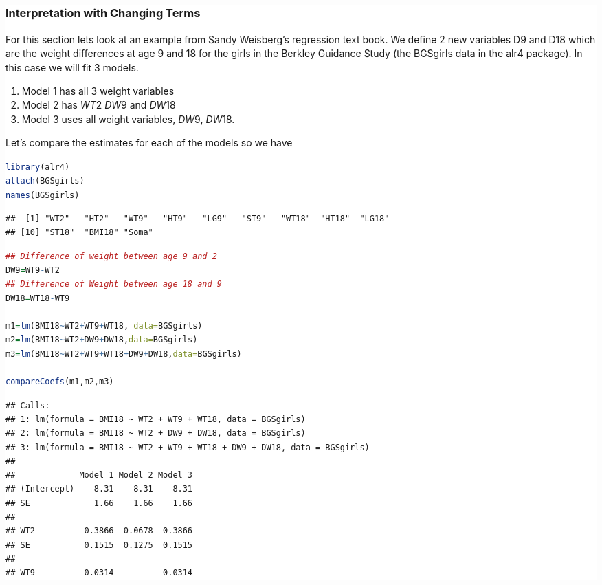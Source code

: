 ### Interpretation with Changing Terms

For this section lets look at an example from Sandy Weisberg’s
regression text book. We define 2 new variables D9 and D18 which are the
weight differences at age 9 and 18 for the girls in the Berkley Guidance
Study (the BGSgirls data in the alr4 package). In this case we will fit
3 models.

1.  Model 1 has all 3 weight variables
2.  Model 2 has $WT2$ $DW9$ and $DW18$
3.  Model 3 uses all weight variables, $DW9$, $DW18$.

Let’s compare the estimates for each of the models so we have

``` r
library(alr4)
attach(BGSgirls)
names(BGSgirls)
```

    ##  [1] "WT2"   "HT2"   "WT9"   "HT9"   "LG9"   "ST9"   "WT18"  "HT18"  "LG18" 
    ## [10] "ST18"  "BMI18" "Soma"

``` r
## Difference of weight between age 9 and 2
DW9=WT9-WT2
## Difference of Weight between age 18 and 9
DW18=WT18-WT9

m1=lm(BMI18~WT2+WT9+WT18, data=BGSgirls)
m2=lm(BMI18~WT2+DW9+DW18,data=BGSgirls)
m3=lm(BMI18~WT2+WT9+WT18+DW9+DW18,data=BGSgirls)

compareCoefs(m1,m2,m3)
```

    ## Calls:
    ## 1: lm(formula = BMI18 ~ WT2 + WT9 + WT18, data = BGSgirls)
    ## 2: lm(formula = BMI18 ~ WT2 + DW9 + DW18, data = BGSgirls)
    ## 3: lm(formula = BMI18 ~ WT2 + WT9 + WT18 + DW9 + DW18, data = BGSgirls)
    ## 
    ##             Model 1 Model 2 Model 3
    ## (Intercept)    8.31    8.31    8.31
    ## SE             1.66    1.66    1.66
    ##                                    
    ## WT2         -0.3866 -0.0678 -0.3866
    ## SE           0.1515  0.1275  0.1515
    ##                                    
    ## WT9          0.0314          0.0314